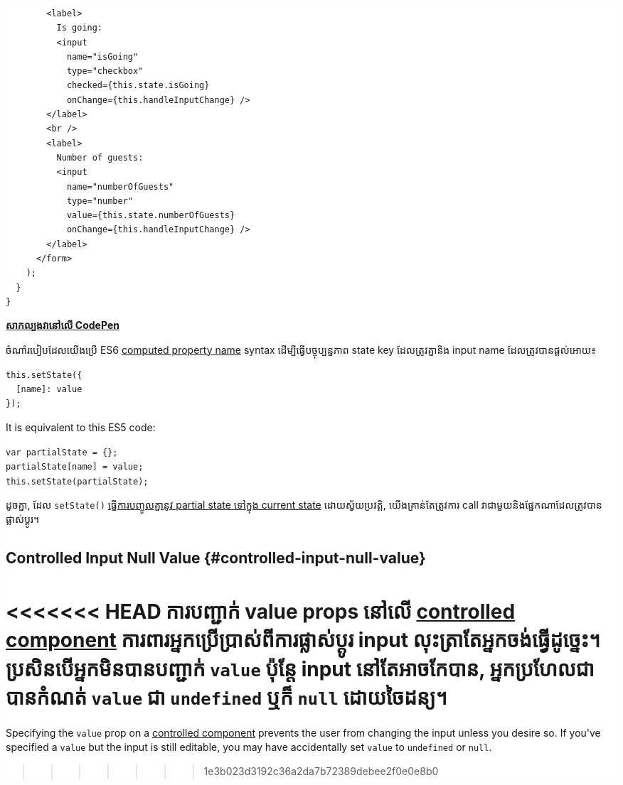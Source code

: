 ```javascript{15,18,28,37}
        <label>
          Is going:
          <input
            name="isGoing"
            type="checkbox"
            checked={this.state.isGoing}
            onChange={this.handleInputChange} />
        </label>
        <br />
        <label>
          Number of guests:
          <input
            name="numberOfGuests"
            type="number"
            value={this.state.numberOfGuests}
            onChange={this.handleInputChange} />
        </label>
      </form>
    );
  }
}
```

[**សាកល្បងវានៅលើ CodePen**](https://codepen.io/gaearon/pen/wgedvV?editors=0010)

ចំណាំរបៀបដែលយើងប្រើ ES6 [computed property name](https://developer.mozilla.org/en/docs/Web/JavaScript/Reference/Operators/Object_initializer#Computed_property_names) syntax ដើម្បីធ្វើបច្ចុប្បន្នភាព state key ដែលត្រូវគ្នានិង input name ដែលត្រូវបានផ្តល់អោយ៖

```js{2}
this.setState({
  [name]: value
});
```

It is equivalent to this ES5 code:

```js{2}
var partialState = {};
partialState[name] = value;
this.setState(partialState);
```

ដូចគ្នា, ដែល `setState()` [ធ្នើការបញ្ចូលគ្នានូវ partial state ទៅក្នុង current state](/docs/state-and-lifecycle.html#state-updates-are-merged) ដោយស្វ័យប្រវត្តិ, យើងគ្រាន់តែត្រូវការ call វាជាមួយនិងផ្នែកណាដែលត្រូវបានផ្លាស់ប្តូរ។

## Controlled Input Null Value {#controlled-input-null-value}

<<<<<<< HEAD
ការបញ្ជាក់ value props នៅលើ [controlled component](/docs/forms.html#controlled-components) ការពារអ្នកប្រើប្រាស់ពីការផ្លាស់ប្តូរ input លុះត្រាតែអ្នកចង់ធ្វើដូច្នេះ។ ប្រសិនបើអ្នកមិនបានបញ្ជាក់ `value` ប៉ុន្តែ input នៅតែអាចកែបាន, អ្នកប្រហែលជាបានកំណត់ `value` ជា `undefined` ឬក៏ `null` ដោយចៃដន្យ។
=======
Specifying the `value` prop on a [controlled component](/docs/forms.html#controlled-components) prevents the user from changing the input unless you desire so. If you've specified a `value` but the input is still editable, you may have accidentally set `value` to `undefined` or `null`.
>>>>>>> 1e3b023d3192c36a2da7b72389debee2f0e0e8b0
